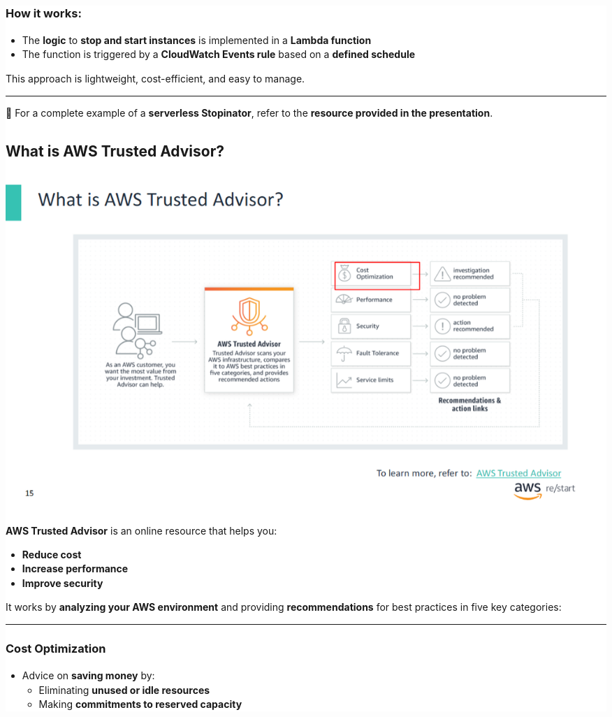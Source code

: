 
### How it works:

- The **logic** to **stop and start instances** is implemented in a **Lambda function**
- The function is triggered by a **CloudWatch Events rule** based on a **defined schedule**

This approach is lightweight, cost-efficient, and easy to manage.

---

📘 For a complete example of a **serverless Stopinator**, refer to the **resource provided in the presentation**.

## What is AWS Trusted Advisor?

![What is AWS Trusted Advisor?](../../../assets/jumpstart/cost-management/whats_aws_trusted_advisor.png)

**AWS Trusted Advisor** is an online resource that helps you:

- **Reduce cost**
- **Increase performance**
- **Improve security**

It works by **analyzing your AWS environment** and providing **recommendations** for best practices in five key categories:

---

### Cost Optimization
- Advice on **saving money** by:
  - Eliminating **unused or idle resources**
  - Making **commitments to reserved capacity**
